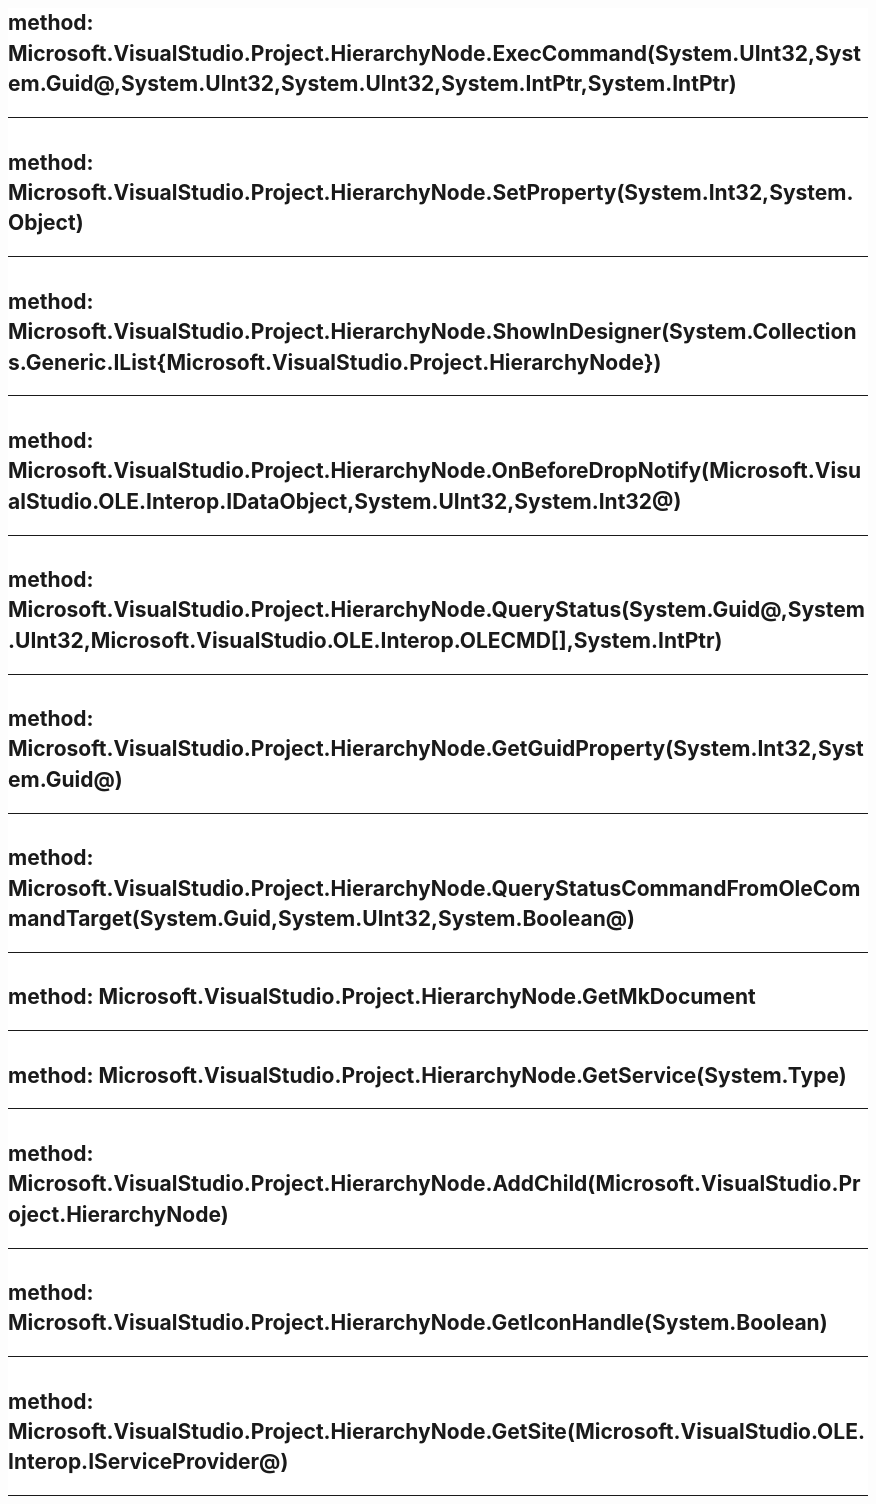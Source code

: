 method: Microsoft.VisualStudio.Project.HierarchyNode.ExecCommand(System.UInt32,System.Guid@,System.UInt32,System.UInt32,System.IntPtr,System.IntPtr)
---

---
method: Microsoft.VisualStudio.Project.HierarchyNode.SetProperty(System.Int32,System.Object)
---

---
method: Microsoft.VisualStudio.Project.HierarchyNode.ShowInDesigner(System.Collections.Generic.IList{Microsoft.VisualStudio.Project.HierarchyNode})
---

---
method: Microsoft.VisualStudio.Project.HierarchyNode.OnBeforeDropNotify(Microsoft.VisualStudio.OLE.Interop.IDataObject,System.UInt32,System.Int32@)
---

---
method: Microsoft.VisualStudio.Project.HierarchyNode.QueryStatus(System.Guid@,System.UInt32,Microsoft.VisualStudio.OLE.Interop.OLECMD[],System.IntPtr)
---

---
method: Microsoft.VisualStudio.Project.HierarchyNode.GetGuidProperty(System.Int32,System.Guid@)
---

---
method: Microsoft.VisualStudio.Project.HierarchyNode.QueryStatusCommandFromOleCommandTarget(System.Guid,System.UInt32,System.Boolean@)
---

---
method: Microsoft.VisualStudio.Project.HierarchyNode.GetMkDocument
---

---
method: Microsoft.VisualStudio.Project.HierarchyNode.GetService(System.Type)
---

---
method: Microsoft.VisualStudio.Project.HierarchyNode.AddChild(Microsoft.VisualStudio.Project.HierarchyNode)
---

---
method: Microsoft.VisualStudio.Project.HierarchyNode.GetIconHandle(System.Boolean)
---

---
method: Microsoft.VisualStudio.Project.HierarchyNode.GetSite(Microsoft.VisualStudio.OLE.Interop.IServiceProvider@)
---

---